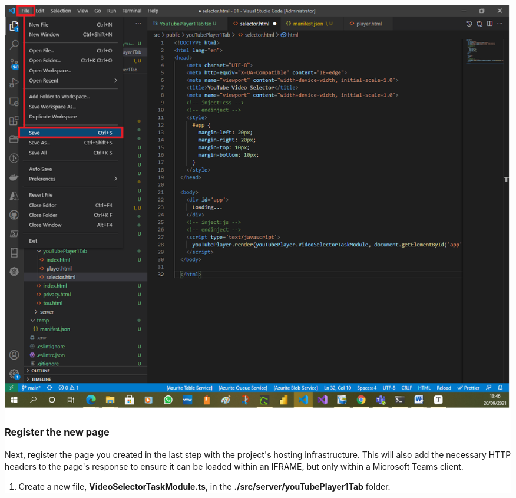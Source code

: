 ![02-Exercise-1-Collecting-user-input-with-task-modules_98](Evidencia/02-Exercise-1-Collecting-user-input-with-task-modules_98.png)



### Register the new page

Next, register the page you created in the last step with the project's hosting infrastructure. This will also add the necessary HTTP headers to the page's response to ensure it can be loaded within an IFRAME, but only within a Microsoft Teams client.

1. Create a new file, **VideoSelectorTaskModule.ts**, in the **./src/server/youTubePlayer1Tab** folder.
